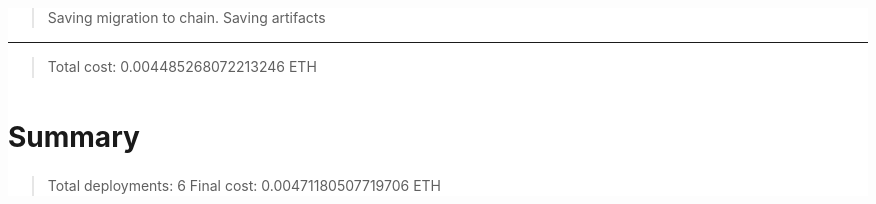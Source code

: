 
   > Saving migration to chain.
   > Saving artifacts
   -------------------------------------
   > Total cost:     0.004485268072213246 ETH


Summary
=======
> Total deployments:   6
> Final cost:          0.00471180507719706 ETH